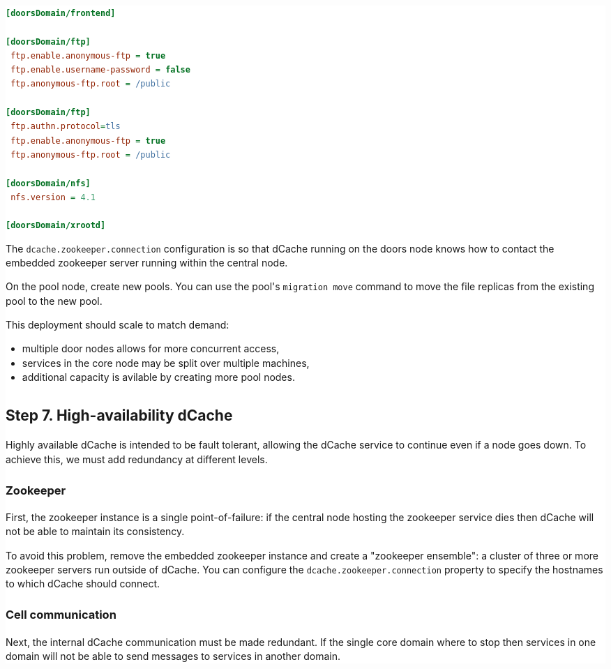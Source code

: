 ```ini
[doorsDomain/frontend]

[doorsDomain/ftp]
 ftp.enable.anonymous-ftp = true
 ftp.enable.username-password = false
 ftp.anonymous-ftp.root = /public

[doorsDomain/ftp]
 ftp.authn.protocol=tls
 ftp.enable.anonymous-ftp = true
 ftp.anonymous-ftp.root = /public

[doorsDomain/nfs]
 nfs.version = 4.1

[doorsDomain/xrootd]
```

The `dcache.zookeeper.connection` configuration is so that dCache
running on the doors node knows how to contact the embedded zookeeper
server running within the central node.

On the pool node, create new pools.  You can use the pool's `migration
move` command to move the file replicas from the existing pool to the
new pool.

This deployment should scale to match demand:

  * multiple door nodes allows for more concurrent access,
  * services in the core node may be split over multiple machines,
  * additional capacity is avilable by creating more pool nodes.

## Step 7. High-availability dCache

Highly available dCache is intended to be fault tolerant, allowing the
dCache service to continue even if a node goes down.  To achieve this,
we must add redundancy at different levels.

### Zookeeper

First, the zookeeper instance is a single point-of-failure: if the
central node hosting the zookeeper service dies then dCache will not
be able to maintain its consistency.

To avoid this problem, remove the embedded zookeeper instance and
create a "zookeeper ensemble": a cluster of three or more zookeeper
servers run outside of dCache.  You can configure the
`dcache.zookeeper.connection` property to specify the hostnames to
which dCache should connect.

### Cell communication

Next, the internal dCache communication must be made redundant.  If
the single core domain where to stop then services in one domain will
not be able to send messages to services in another domain.
